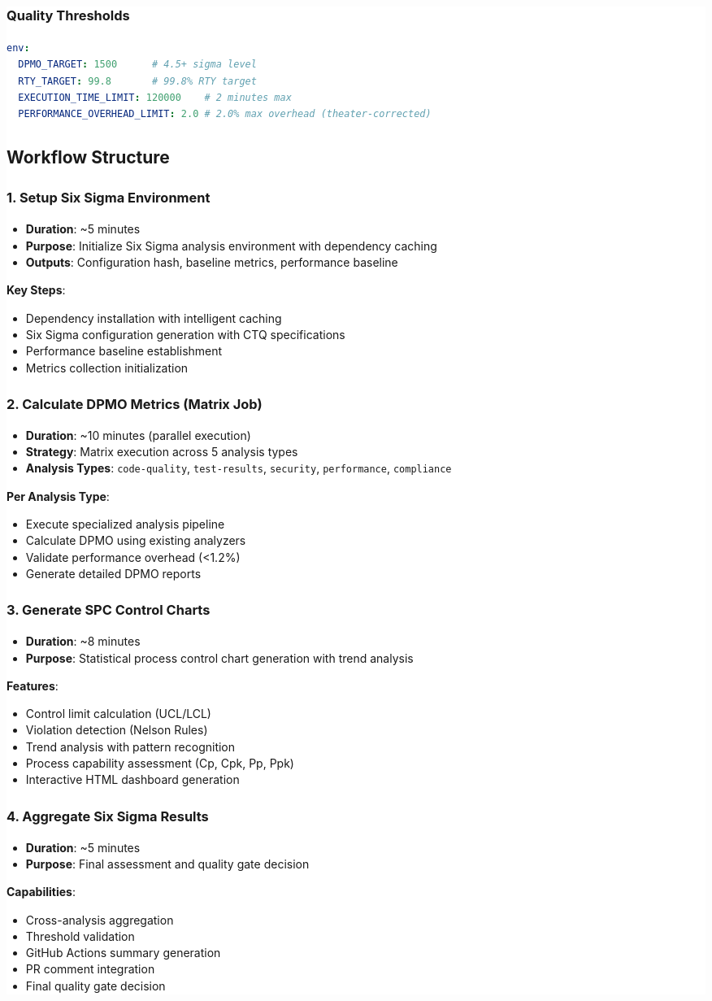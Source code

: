 ### Quality Thresholds
```yaml
env:
  DPMO_TARGET: 1500      # 4.5+ sigma level
  RTY_TARGET: 99.8       # 99.8% RTY target
  EXECUTION_TIME_LIMIT: 120000    # 2 minutes max
  PERFORMANCE_OVERHEAD_LIMIT: 2.0 # 2.0% max overhead (theater-corrected)
```

## Workflow Structure

### 1. Setup Six Sigma Environment
- **Duration**: ~5 minutes
- **Purpose**: Initialize Six Sigma analysis environment with dependency caching
- **Outputs**: Configuration hash, baseline metrics, performance baseline

**Key Steps**:
- Dependency installation with intelligent caching
- Six Sigma configuration generation with CTQ specifications
- Performance baseline establishment
- Metrics collection initialization

### 2. Calculate DPMO Metrics (Matrix Job)
- **Duration**: ~10 minutes (parallel execution)
- **Strategy**: Matrix execution across 5 analysis types
- **Analysis Types**: `code-quality`, `test-results`, `security`, `performance`, `compliance`

**Per Analysis Type**:
- Execute specialized analysis pipeline
- Calculate DPMO using existing analyzers
- Validate performance overhead (<1.2%)
- Generate detailed DPMO reports

### 3. Generate SPC Control Charts
- **Duration**: ~8 minutes
- **Purpose**: Statistical process control chart generation with trend analysis

**Features**:
- Control limit calculation (UCL/LCL)
- Violation detection (Nelson Rules)
- Trend analysis with pattern recognition
- Process capability assessment (Cp, Cpk, Pp, Ppk)
- Interactive HTML dashboard generation

### 4. Aggregate Six Sigma Results
- **Duration**: ~5 minutes
- **Purpose**: Final assessment and quality gate decision

**Capabilities**:
- Cross-analysis aggregation
- Threshold validation
- GitHub Actions summary generation
- PR comment integration
- Final quality gate decision

